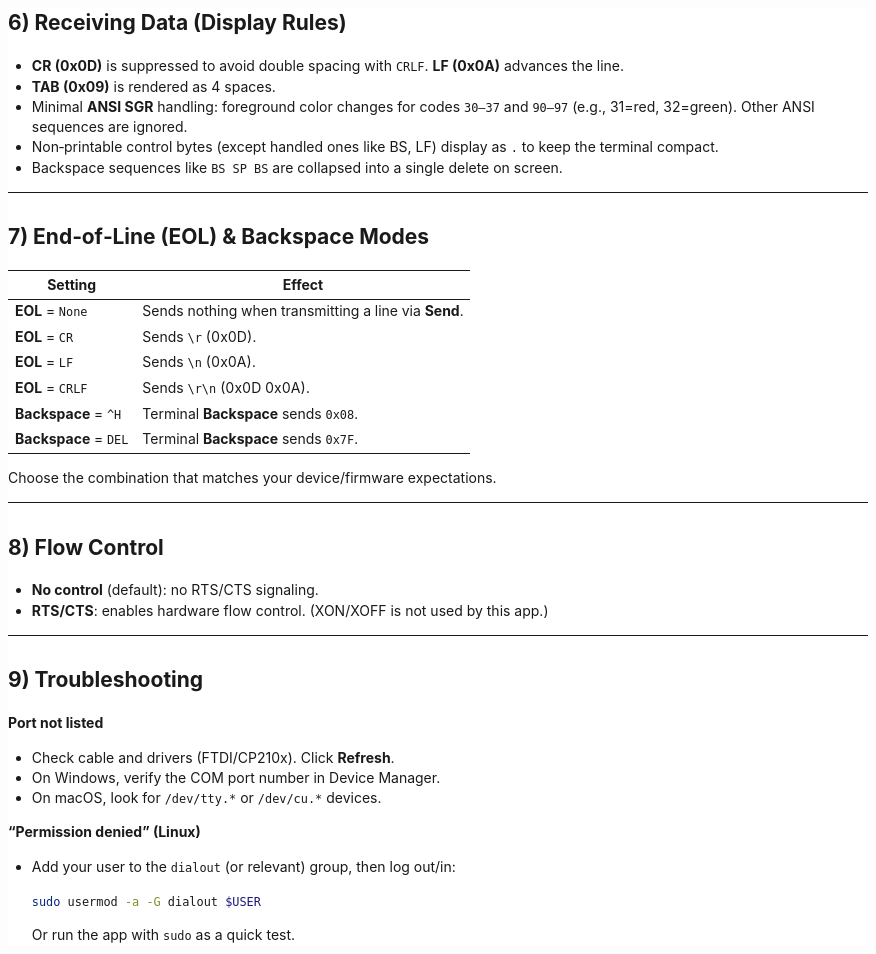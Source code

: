 
## 6) Receiving Data (Display Rules)

- **CR (0x0D)** is suppressed to avoid double spacing with `CRLF`. **LF (0x0A)** advances the line.
- **TAB (0x09)** is rendered as 4 spaces.
- Minimal **ANSI SGR** handling: foreground color changes for codes `30–37` and `90–97` (e.g., 31=red, 32=green). Other ANSI sequences are ignored.
- Non‑printable control bytes (except handled ones like BS, LF) display as `.` to keep the terminal compact.
- Backspace sequences like `BS SP BS` are collapsed into a single delete on screen.

---

## 7) End‑of‑Line (EOL) & Backspace Modes

| Setting | Effect |
|---|---|
| **EOL** = `None` | Sends nothing when transmitting a line via **Send**. |
| **EOL** = `CR` | Sends `\r` (0x0D). |
| **EOL** = `LF` | Sends `\n` (0x0A). |
| **EOL** = `CRLF` | Sends `\r\n` (0x0D 0x0A). |
| **Backspace** = `^H` | Terminal **Backspace** sends `0x08`. |
| **Backspace** = `DEL` | Terminal **Backspace** sends `0x7F`. |

Choose the combination that matches your device/firmware expectations.

---

## 8) Flow Control

- **No control** (default): no RTS/CTS signaling.
- **RTS/CTS**: enables hardware flow control. (XON/XOFF is not used by this app.)

---

## 9) Troubleshooting

**Port not listed**  
- Check cable and drivers (FTDI/CP210x). Click **Refresh**.  
- On Windows, verify the COM port number in Device Manager.  
- On macOS, look for `/dev/tty.*` or `/dev/cu.*` devices.

**“Permission denied” (Linux)**  
- Add your user to the `dialout` (or relevant) group, then log out/in:
  ```bash
  sudo usermod -a -G dialout $USER
  ```
  Or run the app with `sudo` as a quick test.

